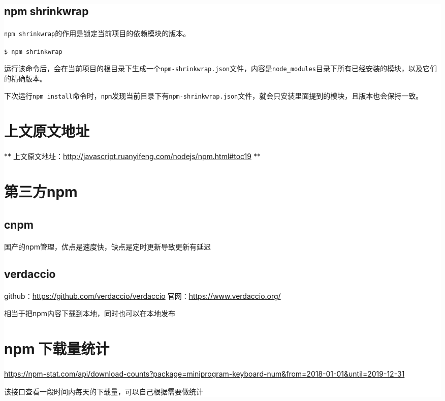 ## npm shrinkwrap
`npm shrinkwrap`的作用是锁定当前项目的依赖模块的版本。

``` bash
$ npm shrinkwrap
```

运行该命令后，会在当前项目的根目录下生成一个`npm-shrinkwrap.json`文件，内容是`node_modules`目录下所有已经安装的模块，以及它们的精确版本。

下次运行`npm install`命令时，`npm`发现当前目录下有`npm-shrinkwrap.json`文件，就会只安装里面提到的模块，且版本也会保持一致。



# 上文原文地址

** 上文原文地址：http://javascript.ruanyifeng.com/nodejs/npm.html#toc19 **

# 第三方npm

## cnpm
国产的npm管理，优点是速度快，缺点是定时更新导致更新有延迟

## verdaccio

github：https://github.com/verdaccio/verdaccio
官网：https://www.verdaccio.org/

相当于把npm内容下载到本地，同时也可以在本地发布

# npm 下载量统计

https://npm-stat.com/api/download-counts?package=miniprogram-keyboard-num&from=2018-01-01&until=2019-12-31

该接口查看一段时间内每天的下载量，可以自己根据需要做统计


